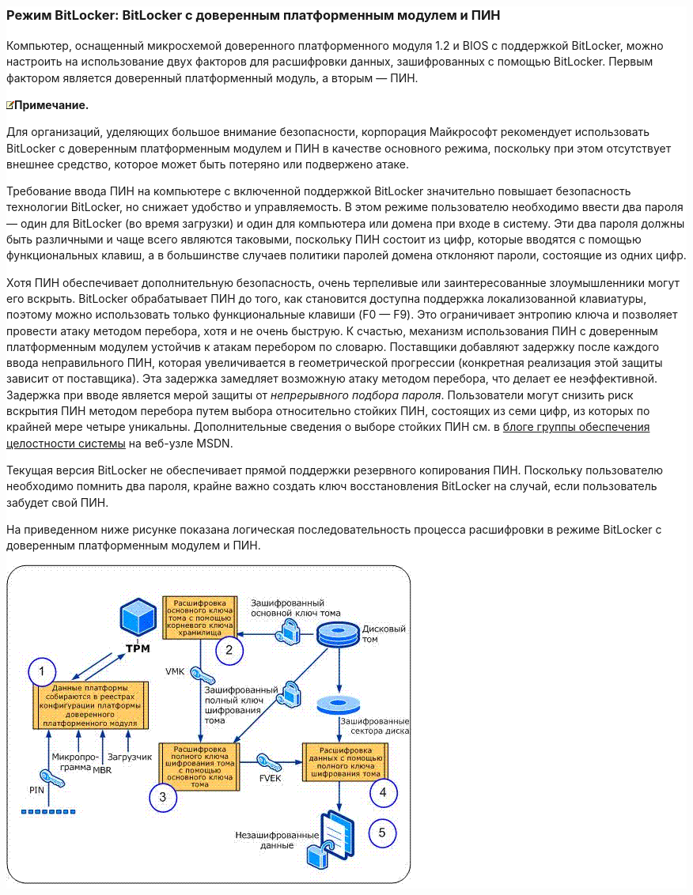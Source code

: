 ### Режим BitLocker: BitLocker с доверенным платформенным модулем и ПИН

Компьютер, оснащенный микросхемой доверенного платформенного модуля 1.2 и BIOS с поддержкой BitLocker, можно настроить на использование двух факторов для расшифровки данных, зашифрованных с помощью BitLocker. Первым фактором является доверенный платформенный модуль, а вторым — ПИН.

![](/security-updates/images/Cc162804.note(ru-ru,TechNet.10).gif)**Примечание.**

Для организаций, уделяющих большое внимание безопасности, корпорация Майкрософт рекомендует использовать BitLocker с доверенным платформенным модулем и ПИН в качестве основного режима, поскольку при этом отсутствует внешнее средство, которое может быть потеряно или подвержено атаке.

Требование ввода ПИН на компьютере с включенной поддержкой BitLocker значительно повышает безопасность технологии BitLocker, но снижает удобство и управляемость. В этом режиме пользователю необходимо ввести два пароля — один для BitLocker (во время загрузки) и один для компьютера или домена при входе в систему. Эти два пароля должны быть различными и чаще всего являются таковыми, поскольку ПИН состоит из цифр, которые вводятся с помощью функциональных клавиш, а в большинстве случаев политики паролей домена отклоняют пароли, состоящие из одних цифр.

Хотя ПИН обеспечивает дополнительную безопасность, очень терпеливые или заинтересованные злоумышленники могут его вскрыть. BitLocker обрабатывает ПИН до того, как становится доступна поддержка локализованной клавиатуры, поэтому можно использовать только функциональные клавиши (F0 — F9). Это ограничивает энтропию ключа и позволяет провести атаку методом перебора, хотя и не очень быструю. К счастью, механизм использования ПИН с доверенным платформенным модулем устойчив к атакам перебором по словарю. Поставщики добавляют задержку после каждого ввода неправильного ПИН, которая увеличивается в геометрической прогрессии (конкретная реализация этой защиты зависит от поставщика). Эта задержка замедляет возможную атаку методом перебора, что делает ее неэффективной. Задержка при вводе является мерой защиты от *непрерывного подбора пароля*. Пользователи могут снизить риск вскрытия ПИН методом перебора путем выбора относительно стойких ПИН, состоящих из семи цифр, из которых по крайней мере четыре уникальны. Дополнительные сведения о выборе стойких ПИН см. в [блоге группы обеспечения целостности системы](http://blogs.msdn.com/si_team/archive/2006/04/10/572888.aspx) на веб-узле MSDN.

Текущая версия BitLocker не обеспечивает прямой поддержки резервного копирования ПИН. Поскольку пользователю необходимо помнить два пароля, крайне важно создать ключ восстановления BitLocker на случай, если пользователь забудет свой ПИН.

На приведенном ниже рисунке показана логическая последовательность процесса расшифровки в режиме BitLocker с доверенным платформенным модулем и ПИН.

![](/security-updates/images/Cc162804.11056951-8e9f-4482-9ac4-bc7dac6e48a6(ru-ru,TechNet.10).gif)
